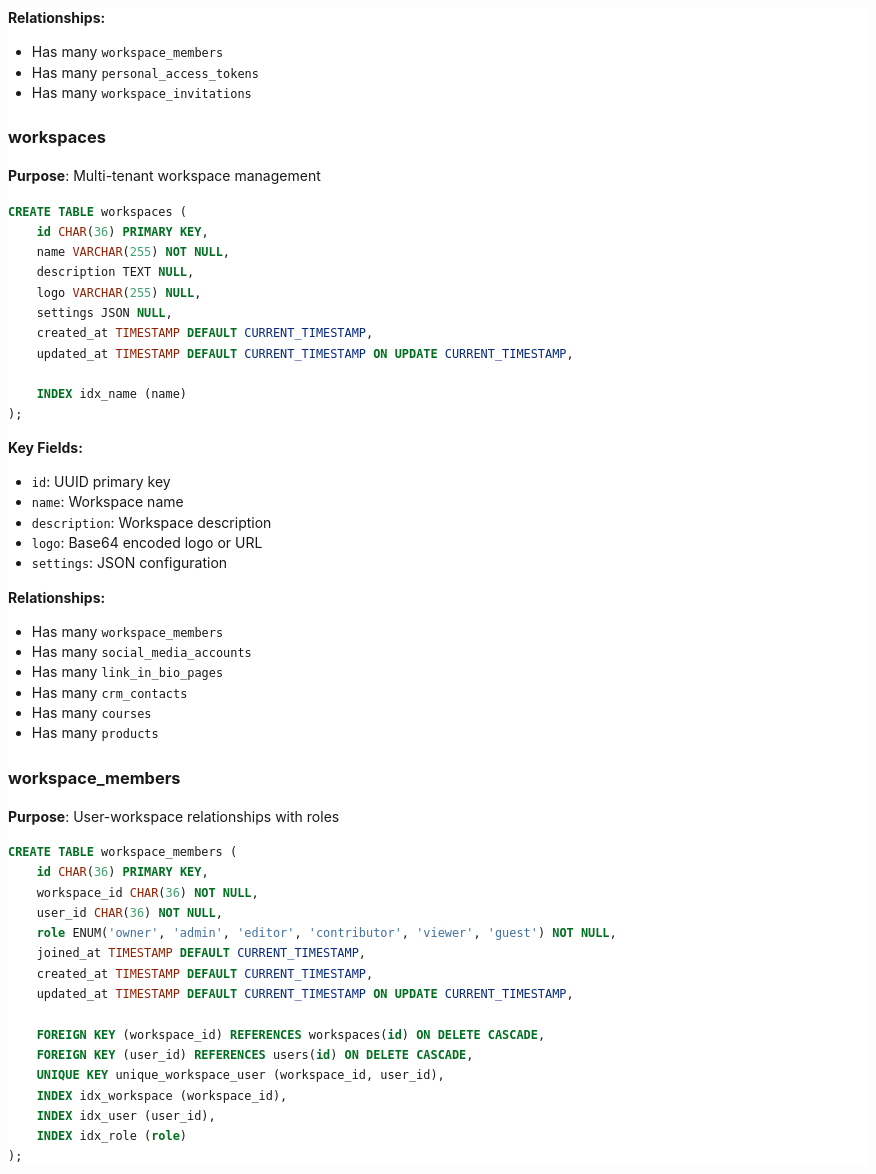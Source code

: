 **Relationships:**
- Has many `workspace_members`
- Has many `personal_access_tokens`
- Has many `workspace_invitations`

### workspaces
**Purpose**: Multi-tenant workspace management

```sql
CREATE TABLE workspaces (
    id CHAR(36) PRIMARY KEY,
    name VARCHAR(255) NOT NULL,
    description TEXT NULL,
    logo VARCHAR(255) NULL,
    settings JSON NULL,
    created_at TIMESTAMP DEFAULT CURRENT_TIMESTAMP,
    updated_at TIMESTAMP DEFAULT CURRENT_TIMESTAMP ON UPDATE CURRENT_TIMESTAMP,
    
    INDEX idx_name (name)
);
```

**Key Fields:**
- `id`: UUID primary key
- `name`: Workspace name
- `description`: Workspace description
- `logo`: Base64 encoded logo or URL
- `settings`: JSON configuration

**Relationships:**
- Has many `workspace_members`
- Has many `social_media_accounts`
- Has many `link_in_bio_pages`
- Has many `crm_contacts`
- Has many `courses`
- Has many `products`

### workspace_members
**Purpose**: User-workspace relationships with roles

```sql
CREATE TABLE workspace_members (
    id CHAR(36) PRIMARY KEY,
    workspace_id CHAR(36) NOT NULL,
    user_id CHAR(36) NOT NULL,
    role ENUM('owner', 'admin', 'editor', 'contributor', 'viewer', 'guest') NOT NULL,
    joined_at TIMESTAMP DEFAULT CURRENT_TIMESTAMP,
    created_at TIMESTAMP DEFAULT CURRENT_TIMESTAMP,
    updated_at TIMESTAMP DEFAULT CURRENT_TIMESTAMP ON UPDATE CURRENT_TIMESTAMP,
    
    FOREIGN KEY (workspace_id) REFERENCES workspaces(id) ON DELETE CASCADE,
    FOREIGN KEY (user_id) REFERENCES users(id) ON DELETE CASCADE,
    UNIQUE KEY unique_workspace_user (workspace_id, user_id),
    INDEX idx_workspace (workspace_id),
    INDEX idx_user (user_id),
    INDEX idx_role (role)
);
```
